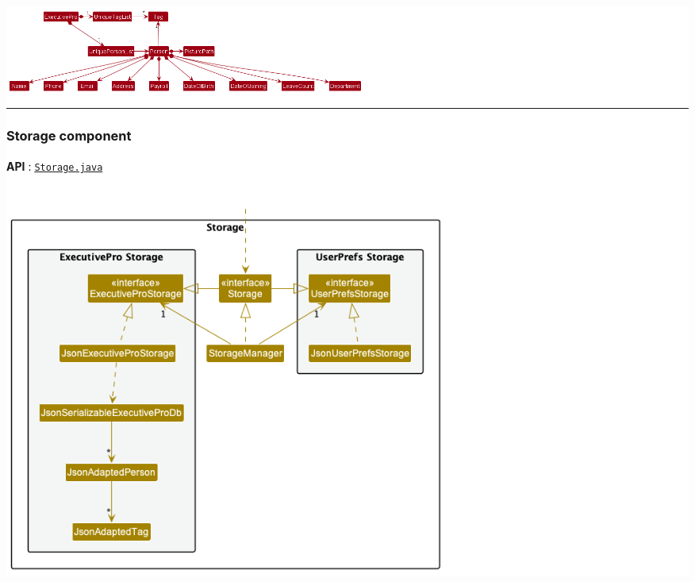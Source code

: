 <img src="images/BetterModelClassDiagram.png" width="450" />

</div>

--------------------------------------------------------------------------------------------------------------------

### Storage component

**API** : [`Storage.java`](https://github.com/AY2223S2-CS2103T-W09-4/tp/blob/master/src/main/java/seedu/address/storage/Storage.java)

<img src="images/StorageClassDiagram.png" width="550" />
